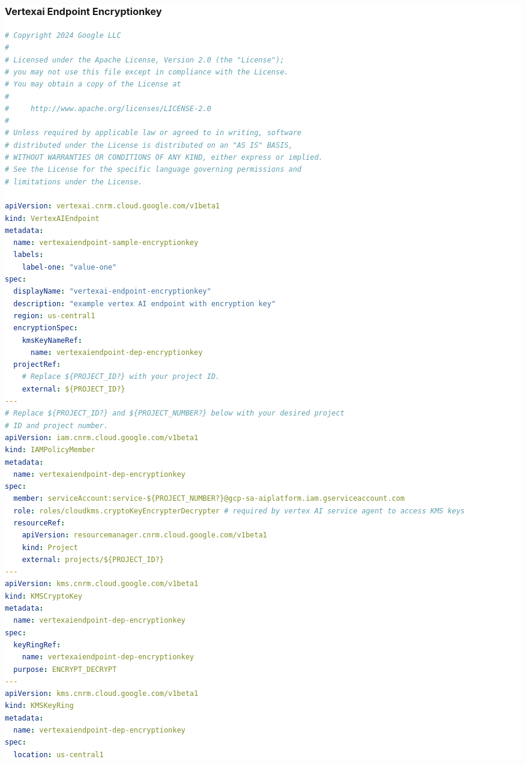 ### Vertexai Endpoint Encryptionkey
```yaml
# Copyright 2024 Google LLC
#
# Licensed under the Apache License, Version 2.0 (the "License");
# you may not use this file except in compliance with the License.
# You may obtain a copy of the License at
#
#     http://www.apache.org/licenses/LICENSE-2.0
#
# Unless required by applicable law or agreed to in writing, software
# distributed under the License is distributed on an "AS IS" BASIS,
# WITHOUT WARRANTIES OR CONDITIONS OF ANY KIND, either express or implied.
# See the License for the specific language governing permissions and
# limitations under the License.

apiVersion: vertexai.cnrm.cloud.google.com/v1beta1
kind: VertexAIEndpoint
metadata:
  name: vertexaiendpoint-sample-encryptionkey
  labels:
    label-one: "value-one"
spec:
  displayName: "vertexai-endpoint-encryptionkey"
  description: "example vertex AI endpoint with encryption key"
  region: us-central1
  encryptionSpec:
    kmsKeyNameRef:
      name: vertexaiendpoint-dep-encryptionkey
  projectRef:
    # Replace ${PROJECT_ID?} with your project ID.
    external: ${PROJECT_ID?}
---
# Replace ${PROJECT_ID?} and ${PROJECT_NUMBER?} below with your desired project
# ID and project number.
apiVersion: iam.cnrm.cloud.google.com/v1beta1
kind: IAMPolicyMember
metadata:
  name: vertexaiendpoint-dep-encryptionkey
spec:
  member: serviceAccount:service-${PROJECT_NUMBER?}@gcp-sa-aiplatform.iam.gserviceaccount.com
  role: roles/cloudkms.cryptoKeyEncrypterDecrypter # required by vertex AI service agent to access KMS keys
  resourceRef:
    apiVersion: resourcemanager.cnrm.cloud.google.com/v1beta1
    kind: Project
    external: projects/${PROJECT_ID?}
---
apiVersion: kms.cnrm.cloud.google.com/v1beta1
kind: KMSCryptoKey
metadata:
  name: vertexaiendpoint-dep-encryptionkey
spec:
  keyRingRef:
    name: vertexaiendpoint-dep-encryptionkey
  purpose: ENCRYPT_DECRYPT
---
apiVersion: kms.cnrm.cloud.google.com/v1beta1
kind: KMSKeyRing
metadata:
  name: vertexaiendpoint-dep-encryptionkey
spec:
  location: us-central1
```